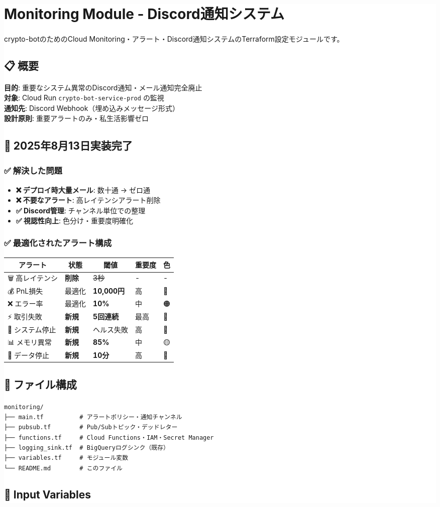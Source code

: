 # Monitoring Module - Discord通知システム

crypto-botのためのCloud Monitoring・アラート・Discord通知システムのTerraform設定モジュールです。

## 📋 概要

**目的**: 重要なシステム異常のDiscord通知・メール通知完全廃止  
**対象**: Cloud Run `crypto-bot-service-prod` の監視  
**通知先**: Discord Webhook（埋め込みメッセージ形式）  
**設計原則**: 重要アラートのみ・私生活影響ゼロ

## 🎯 2025年8月13日実装完了

### **✅ 解決した問題**
- **❌ デプロイ時大量メール**: 数十通 → ゼロ通
- **❌ 不要なアラート**: 高レイテンシアラート削除
- **✅ Discord管理**: チャンネル単位での整理  
- **✅ 視認性向上**: 色分け・重要度明確化

### **✅ 最適化されたアラート構成**
| アラート | 状態 | 閾値 | 重要度 | 色 |
|---------|------|------|--------|-----|
| 🗑️ 高レイテンシ | **削除** | ~~3秒~~ | - | - |
| 💰 PnL損失 | 最適化 | **10,000円** | 高 | 🔴 |
| ❌ エラー率 | 最適化 | **10%** | 中 | 🟠 |
| ⚡ 取引失敗 | **新規** | **5回連続** | 最高 | 🔴 |
| 🚨 システム停止 | **新規** | ヘルス失敗 | 高 | 🔴 |
| 📊 メモリ異常 | **新規** | **85%** | 中 | 🟡 |
| 📡 データ停止 | **新規** | **10分** | 高 | 🔴 |

## 📁 ファイル構成

```
monitoring/
├── main.tf          # アラートポリシー・通知チャンネル
├── pubsub.tf        # Pub/Subトピック・デッドレター
├── functions.tf     # Cloud Functions・IAM・Secret Manager
├── logging_sink.tf  # BigQueryログシンク（既存）
├── variables.tf     # モジュール変数
└── README.md        # このファイル
```

## 🔧 Input Variables
